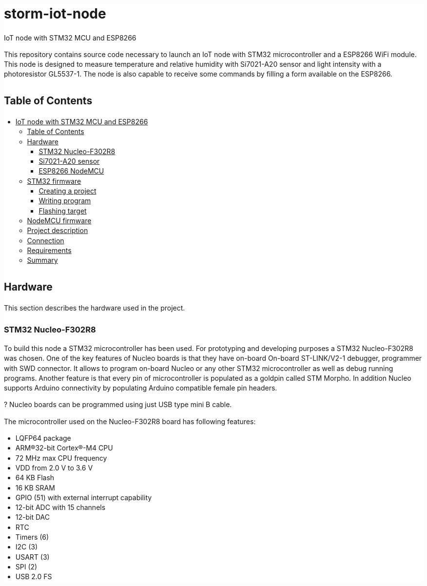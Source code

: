 # storm-iot-node
IoT node with STM32 MCU and ESP8266

This repository contains source code necessary to launch an IoT node with STM32
microcontroller and a ESP8266 WiFi module. This node is designed to measure
temperature and relative humidity with Si7021-A20 sensor and light intensity
with a photoresistor GL5537-1. The node is also capable to receive some commands
by filling a form available on the ESP8266.

## Table of Contents



- [IoT node with STM32 MCU and ESP8266](#iot-node-with-stm32-mcu-and-esp8266)
    - [Table of Contents](#table-of-contents)
    - [Hardware](#hardware)
    	- [STM32 Nucleo-F302R8](#stm32-nucleo-f302r8)
    	- [Si7021-A20 sensor](#si7021-a20-sensor)
    	- [ESP8266 NodeMCU](#esp8266-nodemcu)
    - [STM32 firmware](#stm32-firmware)
    	- [Creating a project](#creating-a-project)
    	- [Writing program](#writing-a-program)
    	- [Flashing target](#flashing-target)
    - [NodeMCU firmware](#nodemcu-firmware)
    - [Project description](#project-description)
    - [Connection](#connection)
    - [Requirements](#requirements)
    - [Summary](#summary)



## Hardware

This section describes the hardware used in the project.

### STM32 Nucleo-F302R8

To build this node a STM32 microcontroller has been used. For prototyping and
developing purposes a STM32 Nucleo-F302R8 was chosen. One of the key features of
Nucleo boards is that they have on-board On-board ST-LINK/V2-1 debugger,
programmer with SWD connector. It allows to program on-board Nucleo or any other
STM32 microcontroller as well as debug running programs. Another feature is that
every pin of microcontroller is populated as a goldpin called STM Morpho.
In addition Nucleo supports Arduino connectivity by populating Arduino
compatible female pin headers.

? Nucleo boards can be programmed using just USB type mini B cable.

The microcontroller used on the Nucleo-F302R8 board has following features:

- LQFP64 package
- ARM®32-bit Cortex®-M4 CPU
- 72 MHz max CPU frequency
- VDD from 2.0 V to 3.6 V
- 64 KB Flash
- 16 KB SRAM
- GPIO (51) with external interrupt capability
- 12-bit ADC with 15 channels
- 12-bit DAC
- RTC
- Timers (6)
- I2C (3)
- USART (3)
- SPI (2)
- USB 2.0 FS